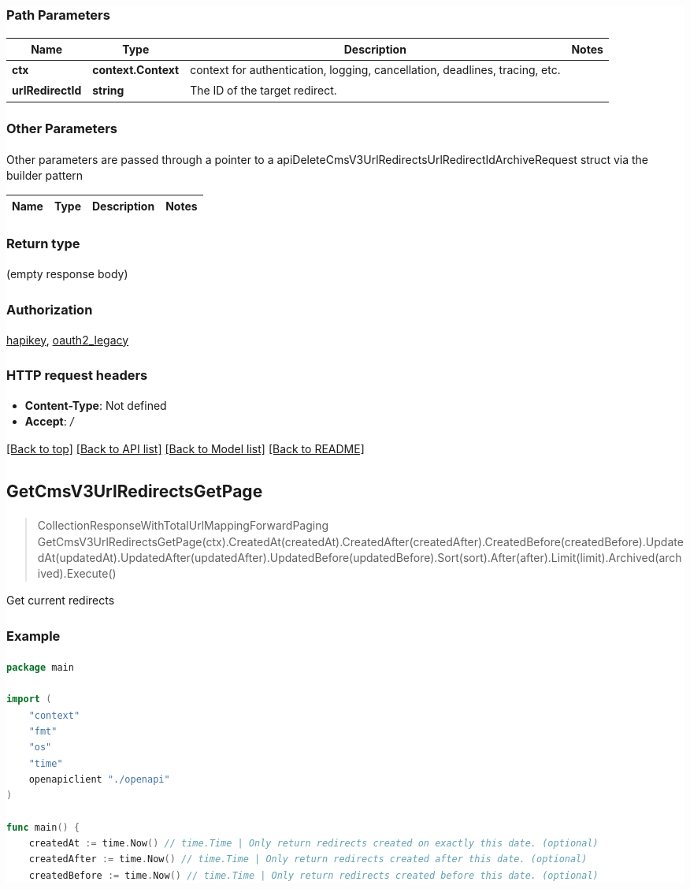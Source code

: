 ### Path Parameters


Name | Type | Description  | Notes
------------- | ------------- | ------------- | -------------
**ctx** | **context.Context** | context for authentication, logging, cancellation, deadlines, tracing, etc.
**urlRedirectId** | **string** | The ID of the target redirect. | 

### Other Parameters

Other parameters are passed through a pointer to a apiDeleteCmsV3UrlRedirectsUrlRedirectIdArchiveRequest struct via the builder pattern


Name | Type | Description  | Notes
------------- | ------------- | ------------- | -------------


### Return type

 (empty response body)

### Authorization

[hapikey](../README.md#hapikey), [oauth2_legacy](../README.md#oauth2_legacy)

### HTTP request headers

- **Content-Type**: Not defined
- **Accept**: */*

[[Back to top]](#) [[Back to API list]](../README.md#documentation-for-api-endpoints)
[[Back to Model list]](../README.md#documentation-for-models)
[[Back to README]](../README.md)


## GetCmsV3UrlRedirectsGetPage

> CollectionResponseWithTotalUrlMappingForwardPaging GetCmsV3UrlRedirectsGetPage(ctx).CreatedAt(createdAt).CreatedAfter(createdAfter).CreatedBefore(createdBefore).UpdatedAt(updatedAt).UpdatedAfter(updatedAfter).UpdatedBefore(updatedBefore).Sort(sort).After(after).Limit(limit).Archived(archived).Execute()

Get current redirects



### Example

```go
package main

import (
    "context"
    "fmt"
    "os"
    "time"
    openapiclient "./openapi"
)

func main() {
    createdAt := time.Now() // time.Time | Only return redirects created on exactly this date. (optional)
    createdAfter := time.Now() // time.Time | Only return redirects created after this date. (optional)
    createdBefore := time.Now() // time.Time | Only return redirects created before this date. (optional)
```
